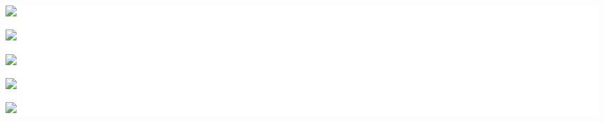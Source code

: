 <p class='wideimage'><img src='https://s3-ap-southeast-2.amazonaws.com/davidroos.co.nz/photos/20180426TaupoRedwood/DSCF7482_800.jpg' srcset='https://s3-ap-southeast-2.amazonaws.com/davidroos.co.nz/photos/20180426TaupoRedwood/DSCF7482_2000.jpg 2000w, https://s3-ap-southeast-2.amazonaws.com/davidroos.co.nz/photos/20180426TaupoRedwood/DSCF7482_1200.jpg 1200w, https://s3-ap-southeast-2.amazonaws.com/davidroos.co.nz/photos/20180426TaupoRedwood/DSCF7482_800.jpg 800w' sizes='100vw' width='2000'/></p>
<p class='wideimage'><img src='https://s3-ap-southeast-2.amazonaws.com/davidroos.co.nz/photos/20180426TaupoRedwood/DSCF7485_800.jpg' srcset='https://s3-ap-southeast-2.amazonaws.com/davidroos.co.nz/photos/20180426TaupoRedwood/DSCF7485_2000.jpg 2000w, https://s3-ap-southeast-2.amazonaws.com/davidroos.co.nz/photos/20180426TaupoRedwood/DSCF7485_1200.jpg 1200w, https://s3-ap-southeast-2.amazonaws.com/davidroos.co.nz/photos/20180426TaupoRedwood/DSCF7485_800.jpg 800w' sizes='100vw' width='2000'/></p>
<p class='wideimage'><img src='https://s3-ap-southeast-2.amazonaws.com/davidroos.co.nz/photos/20180426TaupoRedwood/DSCF7488_800.jpg' srcset='https://s3-ap-southeast-2.amazonaws.com/davidroos.co.nz/photos/20180426TaupoRedwood/DSCF7488_2000.jpg 2000w, https://s3-ap-southeast-2.amazonaws.com/davidroos.co.nz/photos/20180426TaupoRedwood/DSCF7488_1200.jpg 1200w, https://s3-ap-southeast-2.amazonaws.com/davidroos.co.nz/photos/20180426TaupoRedwood/DSCF7488_800.jpg 800w' sizes='100vw' width='2000'/></p>
<p class='wideimage'><img src='https://s3-ap-southeast-2.amazonaws.com/davidroos.co.nz/photos/20180426TaupoRedwood/DSCF7489_800.jpg' srcset='https://s3-ap-southeast-2.amazonaws.com/davidroos.co.nz/photos/20180426TaupoRedwood/DSCF7489_2000.jpg 2000w, https://s3-ap-southeast-2.amazonaws.com/davidroos.co.nz/photos/20180426TaupoRedwood/DSCF7489_1200.jpg 1200w, https://s3-ap-southeast-2.amazonaws.com/davidroos.co.nz/photos/20180426TaupoRedwood/DSCF7489_800.jpg 800w' sizes='100vw' width='2000'/></p>
<p class='wideimage'><img src='https://s3-ap-southeast-2.amazonaws.com/davidroos.co.nz/photos/20180426TaupoRedwood/DSCF7500_800.jpg' srcset='https://s3-ap-southeast-2.amazonaws.com/davidroos.co.nz/photos/20180426TaupoRedwood/DSCF7500_2000.jpg 2000w, https://s3-ap-southeast-2.amazonaws.com/davidroos.co.nz/photos/20180426TaupoRedwood/DSCF7500_1200.jpg 1200w, https://s3-ap-southeast-2.amazonaws.com/davidroos.co.nz/photos/20180426TaupoRedwood/DSCF7500_800.jpg 800w' sizes='100vw' width='2000'/></p>
